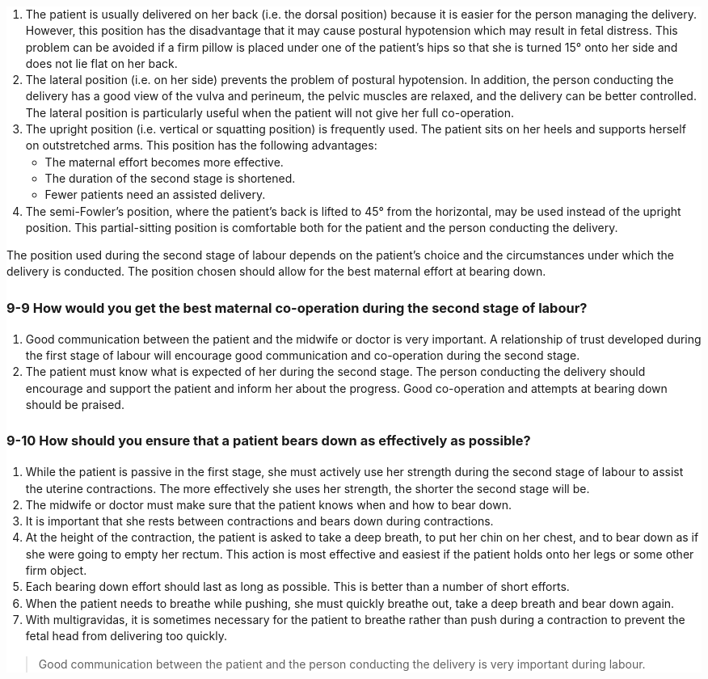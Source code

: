 1.	The patient is usually delivered on her back (i.e. the dorsal position) because it is easier for the person managing the delivery. However, this position has the disadvantage that it may cause postural hypotension which may result in fetal distress. This problem can be avoided if a firm pillow is placed under one of the patient’s hips so that she is turned 15° onto her side and does not lie flat on her back.
2.	The lateral position (i.e. on her side) prevents the problem of postural hypotension. In addition, the person conducting the delivery has a good view of the vulva and perineum, the pelvic muscles are relaxed, and the delivery can be better controlled. The lateral position is particularly useful when the patient will not give her full co-operation.
3.	The upright position (i.e. vertical or squatting position) is frequently used. The patient sits on her heels and supports herself on outstretched arms. This position has the following advantages:
	*	The maternal effort becomes more effective.
	*	The duration of the second stage is shortened.
	*	Fewer patients need an assisted delivery.
4.	The semi-Fowler’s position, where the patient’s back is lifted to 45° from the horizontal, may be used instead of the upright position. This partial-sitting position is comfortable both for the patient and the person conducting the delivery.

The position used during the second stage of labour depends on the patient’s choice and the circumstances under which the delivery is conducted. The position chosen should allow for the best maternal effort at bearing down.

### 9-9 How would you get the best maternal co-operation during the second stage of labour?

1.	Good communication between the patient and the midwife or doctor is very important. A relationship of trust developed during the first stage of labour will encourage good communication and co-operation during the second stage.
2.	The patient must know what is expected of her during the second stage. The person conducting the delivery should encourage and support the patient and inform her about the progress. Good co-operation and attempts at bearing down should be praised.

### 9-10 How should you ensure that a patient bears down as effectively as possible?

1.	While the patient is passive in the first stage, she must actively use her strength during the second stage of labour to assist the uterine contractions. The more effectively she uses her strength, the shorter the second stage will be.
2.	The midwife or doctor must make sure that the patient knows when and how to bear down.
3.	It is important that she rests between contractions and bears down during contractions.
4.	At the height of the contraction, the patient is asked to take a deep breath, to put her chin on her chest, and to bear down as if she were going to empty her rectum. This action is most effective and easiest if the patient holds onto her legs or some other firm object.
5.	Each bearing down effort should last as long as possible. This is better than a number of short efforts.
6.	When the patient needs to breathe while pushing, she must quickly breathe out, take a deep breath and bear down again.
7.	With multigravidas, it is sometimes necessary for the patient to breathe rather than push during a contraction to prevent the fetal head from delivering too quickly.

> Good communication between the patient and the person conducting the delivery is very important during labour.
